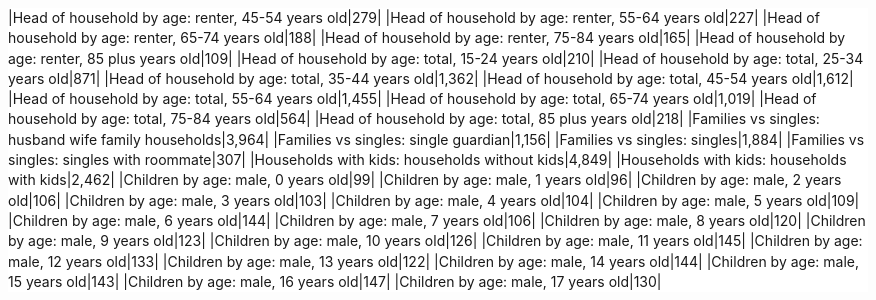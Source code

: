 |Head of household by age: renter, 45-54 years old|279|
|Head of household by age: renter, 55-64 years old|227|
|Head of household by age: renter, 65-74 years old|188|
|Head of household by age: renter, 75-84 years old|165|
|Head of household by age: renter, 85 plus years old|109|
|Head of household by age: total, 15-24 years old|210|
|Head of household by age: total, 25-34 years old|871|
|Head of household by age: total, 35-44 years old|1,362|
|Head of household by age: total, 45-54 years old|1,612|
|Head of household by age: total, 55-64 years old|1,455|
|Head of household by age: total, 65-74 years old|1,019|
|Head of household by age: total, 75-84 years old|564|
|Head of household by age: total, 85 plus years old|218|
|Families vs singles: husband wife family households|3,964|
|Families vs singles: single guardian|1,156|
|Families vs singles: singles|1,884|
|Families vs singles: singles with roommate|307|
|Households with kids: households without kids|4,849|
|Households with kids: households with kids|2,462|
|Children by age: male, 0 years old|99|
|Children by age: male, 1 years old|96|
|Children by age: male, 2 years old|106|
|Children by age: male, 3 years old|103|
|Children by age: male, 4 years old|104|
|Children by age: male, 5 years old|109|
|Children by age: male, 6 years old|144|
|Children by age: male, 7 years old|106|
|Children by age: male, 8 years old|120|
|Children by age: male, 9 years old|123|
|Children by age: male, 10 years old|126|
|Children by age: male, 11 years old|145|
|Children by age: male, 12 years old|133|
|Children by age: male, 13 years old|122|
|Children by age: male, 14 years old|144|
|Children by age: male, 15 years old|143|
|Children by age: male, 16 years old|147|
|Children by age: male, 17 years old|130|